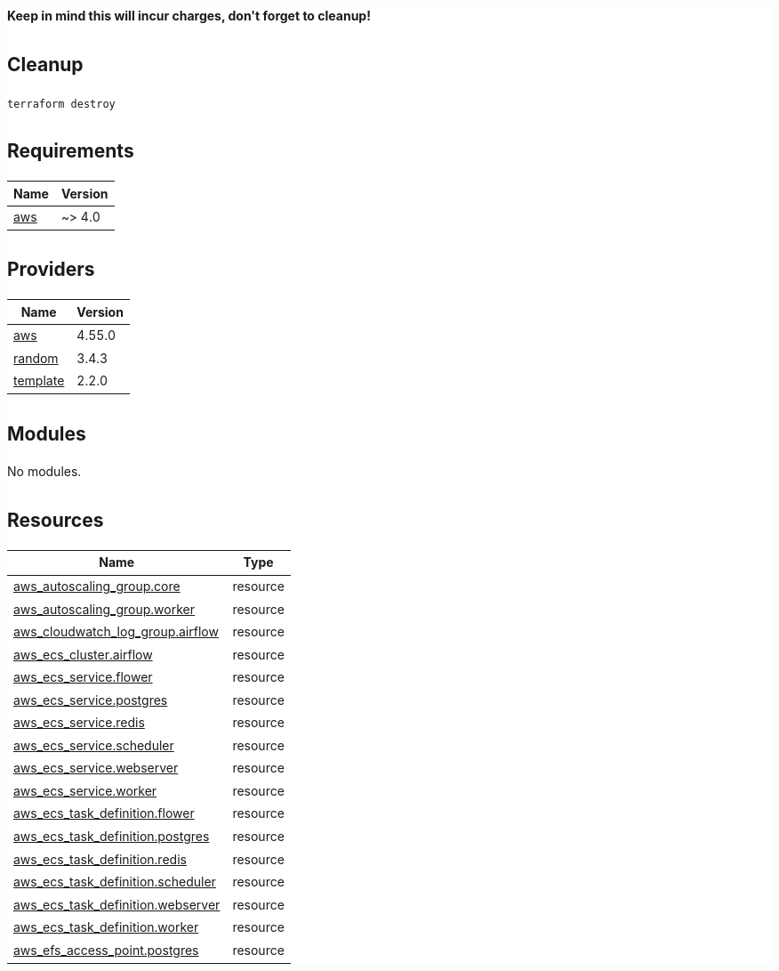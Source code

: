 **Keep in mind this will incur charges, don't forget to cleanup!**

## Cleanup

```bash
terraform destroy
```


## Requirements

| Name | Version |
|------|---------|
| <a name="requirement_aws"></a> [aws](#requirement\_aws) | ~> 4.0 |

## Providers

| Name | Version |
|------|---------|
| <a name="provider_aws"></a> [aws](#provider\_aws) | 4.55.0 |
| <a name="provider_random"></a> [random](#provider\_random) | 3.4.3 |
| <a name="provider_template"></a> [template](#provider\_template) | 2.2.0 |

## Modules

No modules.

## Resources

| Name | Type |
|------|------|
| [aws_autoscaling_group.core](https://registry.terraform.io/providers/hashicorp/aws/latest/docs/resources/autoscaling_group) | resource |
| [aws_autoscaling_group.worker](https://registry.terraform.io/providers/hashicorp/aws/latest/docs/resources/autoscaling_group) | resource |
| [aws_cloudwatch_log_group.airflow](https://registry.terraform.io/providers/hashicorp/aws/latest/docs/resources/cloudwatch_log_group) | resource |
| [aws_ecs_cluster.airflow](https://registry.terraform.io/providers/hashicorp/aws/latest/docs/resources/ecs_cluster) | resource |
| [aws_ecs_service.flower](https://registry.terraform.io/providers/hashicorp/aws/latest/docs/resources/ecs_service) | resource |
| [aws_ecs_service.postgres](https://registry.terraform.io/providers/hashicorp/aws/latest/docs/resources/ecs_service) | resource |
| [aws_ecs_service.redis](https://registry.terraform.io/providers/hashicorp/aws/latest/docs/resources/ecs_service) | resource |
| [aws_ecs_service.scheduler](https://registry.terraform.io/providers/hashicorp/aws/latest/docs/resources/ecs_service) | resource |
| [aws_ecs_service.webserver](https://registry.terraform.io/providers/hashicorp/aws/latest/docs/resources/ecs_service) | resource |
| [aws_ecs_service.worker](https://registry.terraform.io/providers/hashicorp/aws/latest/docs/resources/ecs_service) | resource |
| [aws_ecs_task_definition.flower](https://registry.terraform.io/providers/hashicorp/aws/latest/docs/resources/ecs_task_definition) | resource |
| [aws_ecs_task_definition.postgres](https://registry.terraform.io/providers/hashicorp/aws/latest/docs/resources/ecs_task_definition) | resource |
| [aws_ecs_task_definition.redis](https://registry.terraform.io/providers/hashicorp/aws/latest/docs/resources/ecs_task_definition) | resource |
| [aws_ecs_task_definition.scheduler](https://registry.terraform.io/providers/hashicorp/aws/latest/docs/resources/ecs_task_definition) | resource |
| [aws_ecs_task_definition.webserver](https://registry.terraform.io/providers/hashicorp/aws/latest/docs/resources/ecs_task_definition) | resource |
| [aws_ecs_task_definition.worker](https://registry.terraform.io/providers/hashicorp/aws/latest/docs/resources/ecs_task_definition) | resource |
| [aws_efs_access_point.postgres](https://registry.terraform.io/providers/hashicorp/aws/latest/docs/resources/efs_access_point) | resource |